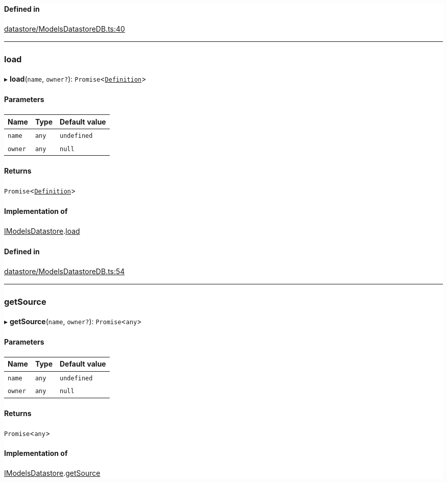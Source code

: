 #### Defined in

[datastore/ModelsDatastoreDB.ts:40](https://github.com/bpmnServer/bpmn-server/blob/4a25965/src/datastore/ModelsDatastoreDB.ts#L40)

___

### load

▸ **load**(`name`, `owner?`): `Promise`\<[`Definition`](Definition.md)\>

#### Parameters

| Name | Type | Default value |
| :------ | :------ | :------ |
| `name` | `any` | `undefined` |
| `owner` | `any` | `null` |

#### Returns

`Promise`\<[`Definition`](Definition.md)\>

#### Implementation of

[IModelsDatastore](../interfaces/IModelsDatastore.md).[load](../interfaces/IModelsDatastore.md#load)

#### Defined in

[datastore/ModelsDatastoreDB.ts:54](https://github.com/bpmnServer/bpmn-server/blob/4a25965/src/datastore/ModelsDatastoreDB.ts#L54)

___

### getSource

▸ **getSource**(`name`, `owner?`): `Promise`\<`any`\>

#### Parameters

| Name | Type | Default value |
| :------ | :------ | :------ |
| `name` | `any` | `undefined` |
| `owner` | `any` | `null` |

#### Returns

`Promise`\<`any`\>

#### Implementation of

[IModelsDatastore](../interfaces/IModelsDatastore.md).[getSource](../interfaces/IModelsDatastore.md#getsource)
